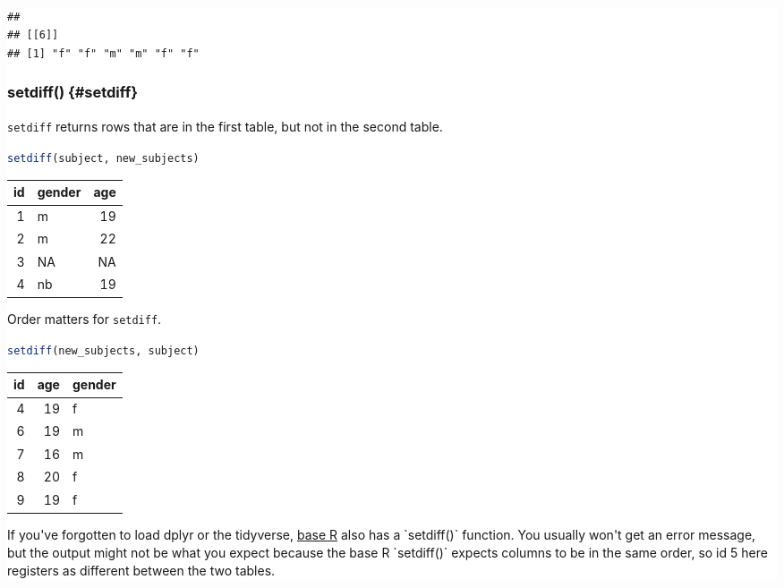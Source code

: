 ```
## 
## [[6]]
## [1] "f" "f" "m" "m" "f" "f"
```
</div> 

### setdiff() {#setdiff}

`setdiff` returns rows that are in the first table, but not in the second table.


```r
setdiff(subject, new_subjects)
```

<div class="kable-table">

| id|gender | age|
|--:|:------|---:|
|  1|m      |  19|
|  2|m      |  22|
|  3|NA     |  NA|
|  4|nb     |  19|

</div>

Order matters for `setdiff`.


```r
setdiff(new_subjects, subject)
```

<div class="kable-table">

| id| age|gender |
|--:|---:|:------|
|  4|  19|f      |
|  6|  19|m      |
|  7|  16|m      |
|  8|  20|f      |
|  9|  19|f      |

</div>

<div class="warning">
If you've forgotten to load dplyr or the tidyverse, <a class='glossary' target='_blank' title='The set of R functions that come with a basic installation of R, before you add external packages' href='https://psyteachr.github.io/glossary/b#base-r'>base R</a> also has a `setdiff()` function. You usually won't get an error message, but the output might not be what you expect because the base R `setdiff()` expects columns to be in the same order, so id 5 here registers as different between the two tables.
